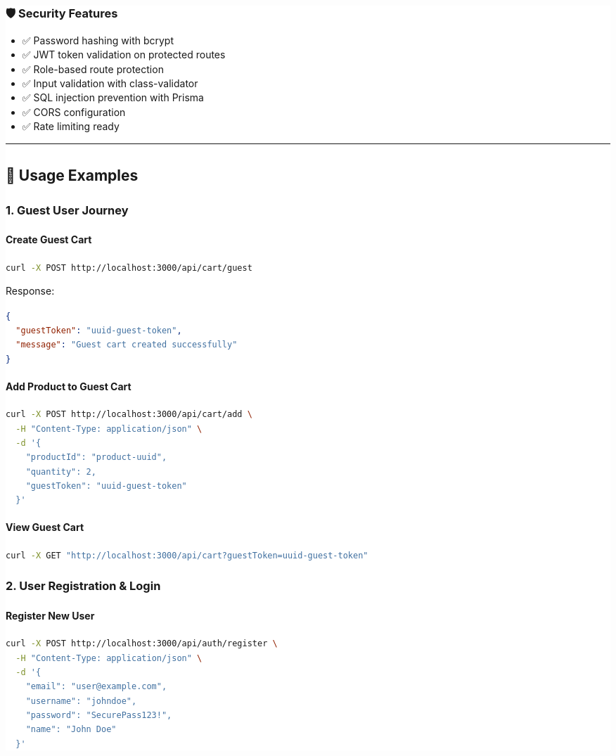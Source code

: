 ### **🛡️ Security Features**
- ✅ Password hashing with bcrypt
- ✅ JWT token validation on protected routes
- ✅ Role-based route protection
- ✅ Input validation with class-validator
- ✅ SQL injection prevention with Prisma
- ✅ CORS configuration
- ✅ Rate limiting ready

---

## 🎯 **Usage Examples**

### **1. Guest User Journey**

#### **Create Guest Cart**
```bash
curl -X POST http://localhost:3000/api/cart/guest
```
Response:
```json
{
  "guestToken": "uuid-guest-token",
  "message": "Guest cart created successfully"
}
```

#### **Add Product to Guest Cart**
```bash
curl -X POST http://localhost:3000/api/cart/add \
  -H "Content-Type: application/json" \
  -d '{
    "productId": "product-uuid",
    "quantity": 2,
    "guestToken": "uuid-guest-token"
  }'
```

#### **View Guest Cart**
```bash
curl -X GET "http://localhost:3000/api/cart?guestToken=uuid-guest-token"
```

### **2. User Registration & Login**

#### **Register New User**
```bash
curl -X POST http://localhost:3000/api/auth/register \
  -H "Content-Type: application/json" \
  -d '{
    "email": "user@example.com",
    "username": "johndoe",
    "password": "SecurePass123!",
    "name": "John Doe"
  }'
```

